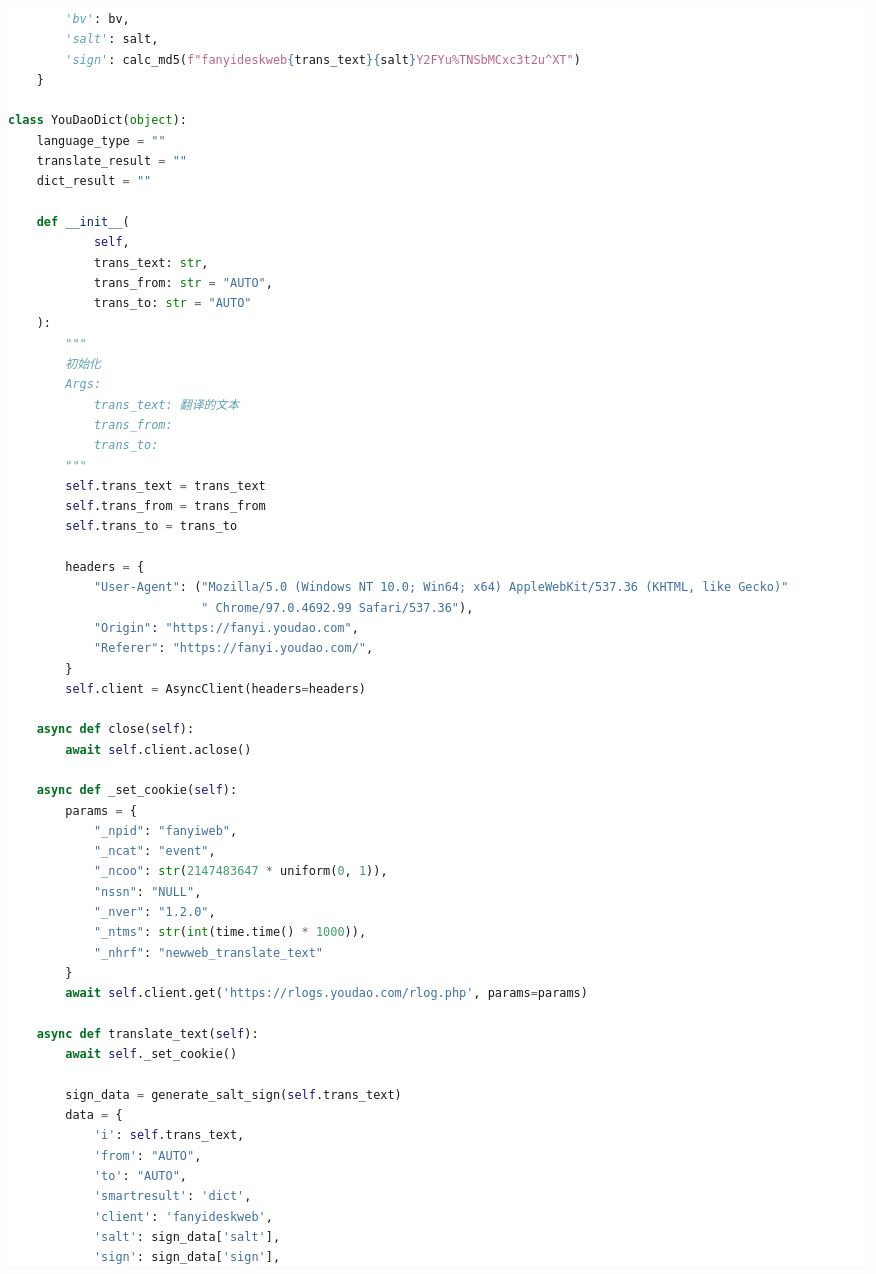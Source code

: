 ```python
        'bv': bv,
        'salt': salt,
        'sign': calc_md5(f"fanyideskweb{trans_text}{salt}Y2FYu%TNSbMCxc3t2u^XT")
    }

class YouDaoDict(object):
    language_type = ""
    translate_result = ""
    dict_result = ""

    def __init__(
            self,
            trans_text: str,
            trans_from: str = "AUTO",
            trans_to: str = "AUTO"
    ):
        """
        初始化
        Args:
            trans_text: 翻译的文本
            trans_from:
            trans_to:
        """
        self.trans_text = trans_text
        self.trans_from = trans_from
        self.trans_to = trans_to

        headers = {
            "User-Agent": ("Mozilla/5.0 (Windows NT 10.0; Win64; x64) AppleWebKit/537.36 (KHTML, like Gecko)"
                           " Chrome/97.0.4692.99 Safari/537.36"),
            "Origin": "https://fanyi.youdao.com",
            "Referer": "https://fanyi.youdao.com/",
        }
        self.client = AsyncClient(headers=headers)

    async def close(self):
        await self.client.aclose()

    async def _set_cookie(self):
        params = {
            "_npid": "fanyiweb",
            "_ncat": "event",
            "_ncoo": str(2147483647 * uniform(0, 1)),
            "nssn": "NULL",
            "_nver": "1.2.0",
            "_ntms": str(int(time.time() * 1000)),
            "_nhrf": "newweb_translate_text"
        }
        await self.client.get('https://rlogs.youdao.com/rlog.php', params=params)

    async def translate_text(self):
        await self._set_cookie()

        sign_data = generate_salt_sign(self.trans_text)
        data = {
            'i': self.trans_text,
            'from': "AUTO",
            'to': "AUTO",
            'smartresult': 'dict',
            'client': 'fanyideskweb',
            'salt': sign_data['salt'],
            'sign': sign_data['sign'],
```